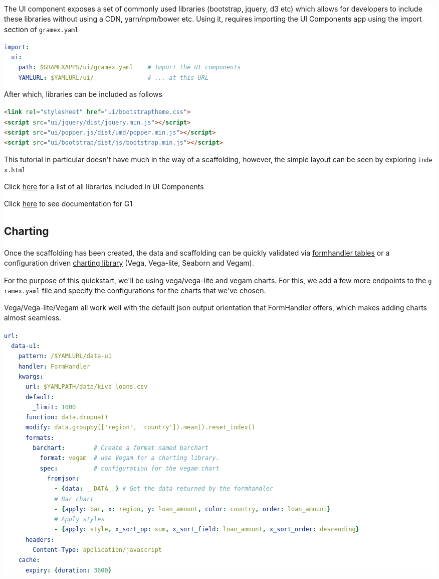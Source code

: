 The UI component exposes a set of commonly used libraries (bootstrap, jquery, d3 etc) which allows
for developers to include these libraries without using a CDN, yarn/npm/bower etc.
Using it, requires importing the UI Components app using the import section of `gramex.yaml`

```yaml
import:
  ui:
    path: $GRAMEXAPPS/ui/gramex.yaml    # Import the UI components
    YAMLURL: $YAMLURL/ui/               # ... at this URL
```

After which, libraries can be included as follows

```html
<link rel="stylesheet" href="ui/bootstraptheme.css">
<script src="ui/jquery/dist/jquery.min.js"></script>
<script src="ui/popper.js/dist/umd/popper.min.js"></script>
<script src="ui/bootstrap/dist/js/bootstrap.min.js"></script>
```

This tutorial in particular doesn't have much in the way of a scaffolding, however,
the simple layout can be seen by exploring `index.html`

Click [here](../uicomponents/#libraries) for a list of all libraries included in UI Components

Click [here](https://code.gramener.com/cto/g1/blob/master/README.md) to see documentation for G1

## Charting

Once the scaffolding has been created, the data and scaffolding can be quickly validated via [formhandler tables](../formhandler/#formhandler-tables)
or a configuration driven [charting library](../formhandler/#formhandler-charts) (Vega, Vega-lite, Seaborn and Vegam).

For the purpose of this quickstart, we'll be using vega/vega-lite and vegam charts.
For this, we add a few more endpoints to the `gramex.yaml` file and specify the configurations for the charts that we've chosen. 

Vega/Vega-lite/Vegam all work well with the default json output orientation that FormHandler offers,
which makes adding charts almost seamless.

```yaml
url:
  data-u1:
    pattern: /$YAMLURL/data-u1
    handler: FormHandler
    kwargs:
      url: $YAMLPATH/data/kiva_loans.csv
      default:
        _limit: 1000
      function: data.dropna()
      modify: data.groupby(['region', 'country']).mean().reset_index()
      formats:
        barchart:        # Create a format named barchart
          format: vegam  # use Vegam for a charting library.
          spec:          # configuration for the vegam chart
            fromjson:
              - {data: __DATA__} # Get the data returned by the formhandler
              # Bar chart
              - {apply: bar, x: region, y: loan_amount, color: country, order: loan_amount}
              # Apply styles
              - {apply: style, x_sort_op: sum, x_sort_field: loan_amount, x_sort_order: descending}
      headers:
        Content-Type: application/javascript
    cache:
      expiry: {duration: 3600}
```
